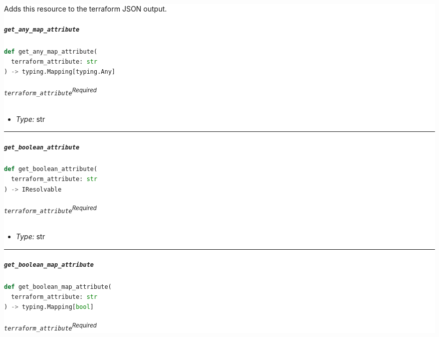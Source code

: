 Adds this resource to the terraform JSON output.

##### `get_any_map_attribute` <a name="get_any_map_attribute" id="@cdktf/provider-databricks.dataDatabricksServicePrincipalFederationPolicy.DataDatabricksServicePrincipalFederationPolicy.getAnyMapAttribute"></a>

```python
def get_any_map_attribute(
  terraform_attribute: str
) -> typing.Mapping[typing.Any]
```

###### `terraform_attribute`<sup>Required</sup> <a name="terraform_attribute" id="@cdktf/provider-databricks.dataDatabricksServicePrincipalFederationPolicy.DataDatabricksServicePrincipalFederationPolicy.getAnyMapAttribute.parameter.terraformAttribute"></a>

- *Type:* str

---

##### `get_boolean_attribute` <a name="get_boolean_attribute" id="@cdktf/provider-databricks.dataDatabricksServicePrincipalFederationPolicy.DataDatabricksServicePrincipalFederationPolicy.getBooleanAttribute"></a>

```python
def get_boolean_attribute(
  terraform_attribute: str
) -> IResolvable
```

###### `terraform_attribute`<sup>Required</sup> <a name="terraform_attribute" id="@cdktf/provider-databricks.dataDatabricksServicePrincipalFederationPolicy.DataDatabricksServicePrincipalFederationPolicy.getBooleanAttribute.parameter.terraformAttribute"></a>

- *Type:* str

---

##### `get_boolean_map_attribute` <a name="get_boolean_map_attribute" id="@cdktf/provider-databricks.dataDatabricksServicePrincipalFederationPolicy.DataDatabricksServicePrincipalFederationPolicy.getBooleanMapAttribute"></a>

```python
def get_boolean_map_attribute(
  terraform_attribute: str
) -> typing.Mapping[bool]
```

###### `terraform_attribute`<sup>Required</sup> <a name="terraform_attribute" id="@cdktf/provider-databricks.dataDatabricksServicePrincipalFederationPolicy.DataDatabricksServicePrincipalFederationPolicy.getBooleanMapAttribute.parameter.terraformAttribute"></a>

